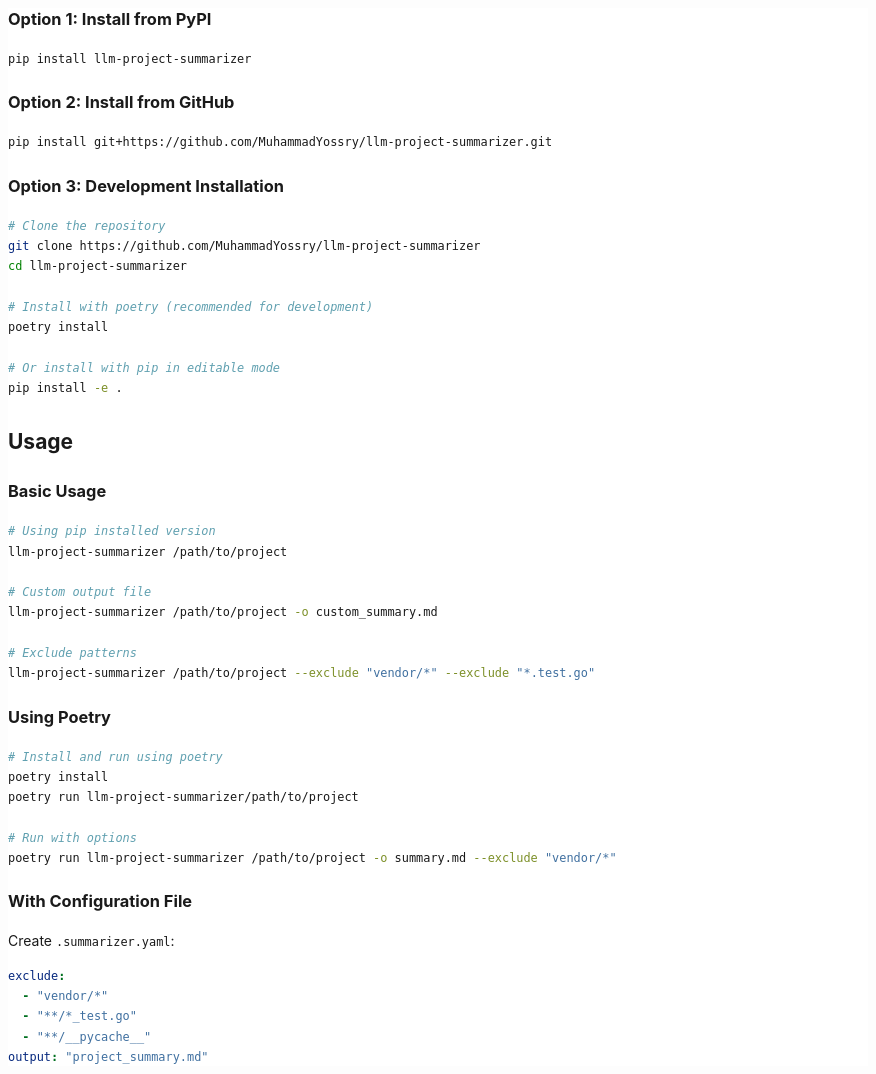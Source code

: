 ### Option 1: Install from PyPI
```bash
pip install llm-project-summarizer
```

### Option 2: Install from GitHub
```bash
pip install git+https://github.com/MuhammadYossry/llm-project-summarizer.git
```

### Option 3: Development Installation
```bash
# Clone the repository
git clone https://github.com/MuhammadYossry/llm-project-summarizer
cd llm-project-summarizer

# Install with poetry (recommended for development)
poetry install

# Or install with pip in editable mode
pip install -e .
```


## Usage

### Basic Usage
```bash
# Using pip installed version
llm-project-summarizer /path/to/project

# Custom output file
llm-project-summarizer /path/to/project -o custom_summary.md

# Exclude patterns
llm-project-summarizer /path/to/project --exclude "vendor/*" --exclude "*.test.go"
```

### Using Poetry
```bash
# Install and run using poetry
poetry install
poetry run llm-project-summarizer/path/to/project

# Run with options
poetry run llm-project-summarizer /path/to/project -o summary.md --exclude "vendor/*"
```

### With Configuration File
Create `.summarizer.yaml`:
```yaml
exclude:
  - "vendor/*"
  - "**/*_test.go"
  - "**/__pycache__"
output: "project_summary.md"
```
